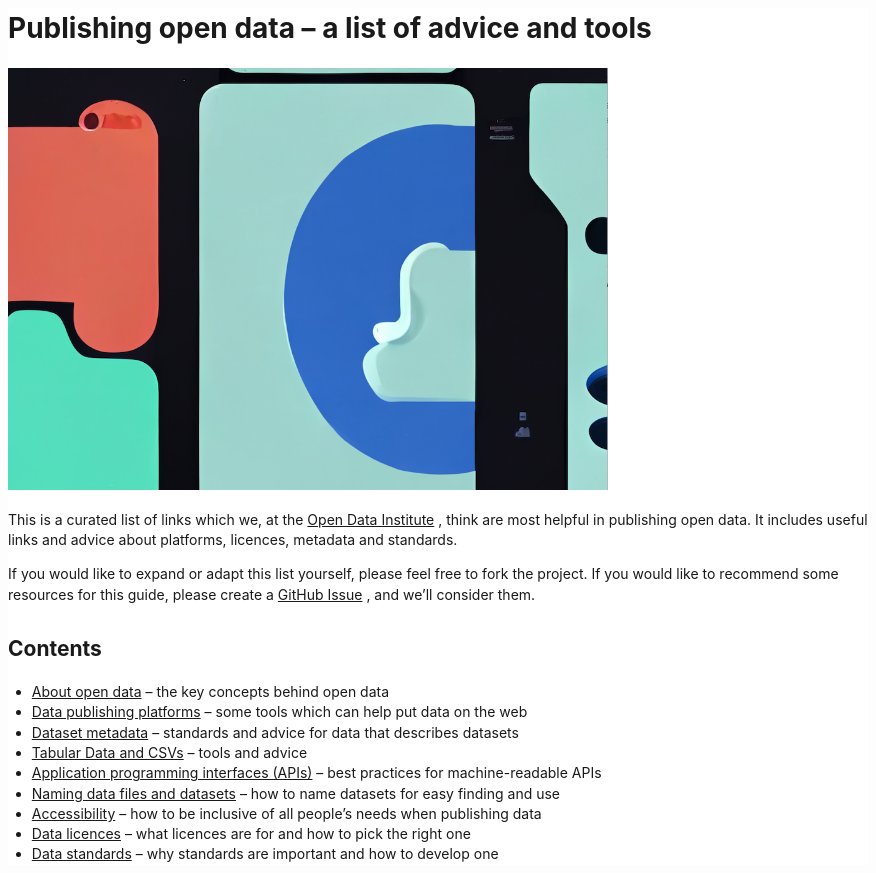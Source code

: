 # Publishing open data – a list of advice and tools

<img src="./open_data_illustration.png" alt="i typed open data in to one of those AI image generation things and got this" width="600"/>

This is a curated list of links which we, at the  [Open Data Institute](https://theodi.org/) , think are most helpful in publishing open data. It includes useful links and advice about platforms, licences, metadata and standards.

If you would like to expand or adapt this list yourself, please feel free to fork the project. If you would like to recommend some resources for this guide, please create a  [GitHub Issue](https://docs.github.com/en/issues) , and we’ll consider them. 

## Contents
*  [About open data](https://docs.google.com/document/d/1f-VM5APyThXsonwj9NBUubDNW_FStySxpvXTV3oocj8/edit#heading=h.53uypm6tb1oc)  – the key concepts behind open data
*  [Data publishing platforms](https://docs.google.com/document/d/1f-VM5APyThXsonwj9NBUubDNW_FStySxpvXTV3oocj8/edit#heading=h.vq6ivn2iq9us)  – some tools which can help put data on the web
*  [Dataset metadata](https://docs.google.com/document/d/1f-VM5APyThXsonwj9NBUubDNW_FStySxpvXTV3oocj8/edit#heading=h.264wwyi8nxv)  – standards and advice for data that describes datasets
*  [Tabular Data and CSVs](https://docs.google.com/document/d/1f-VM5APyThXsonwj9NBUubDNW_FStySxpvXTV3oocj8/edit#heading=h.r1p86r66kt2)  – tools and advice 
*  [Application programming interfaces (APIs)](https://docs.google.com/document/d/1f-VM5APyThXsonwj9NBUubDNW_FStySxpvXTV3oocj8/edit#heading=h.xwut02ri0yd9)  – best practices for machine-readable APIs
*  [Naming data files and datasets](https://docs.google.com/document/d/1f-VM5APyThXsonwj9NBUubDNW_FStySxpvXTV3oocj8/edit#heading=h.zc53frvcvlgc)  – how to name datasets for easy finding and use 
*  [Accessibility](https://docs.google.com/document/d/1f-VM5APyThXsonwj9NBUubDNW_FStySxpvXTV3oocj8/edit#heading=h.5z9qrxvzc8sj)  – how to be inclusive of all people’s needs when publishing data
*  [Data licences](https://docs.google.com/document/d/1f-VM5APyThXsonwj9NBUubDNW_FStySxpvXTV3oocj8/edit#heading=h.1u73japbr02w)   – what licences are for and how to pick the right one
*  [Data standards](https://docs.google.com/document/d/1f-VM5APyThXsonwj9NBUubDNW_FStySxpvXTV3oocj8/edit#heading=h.u2uxawqyd78e)  – why standards are important and how to develop one
